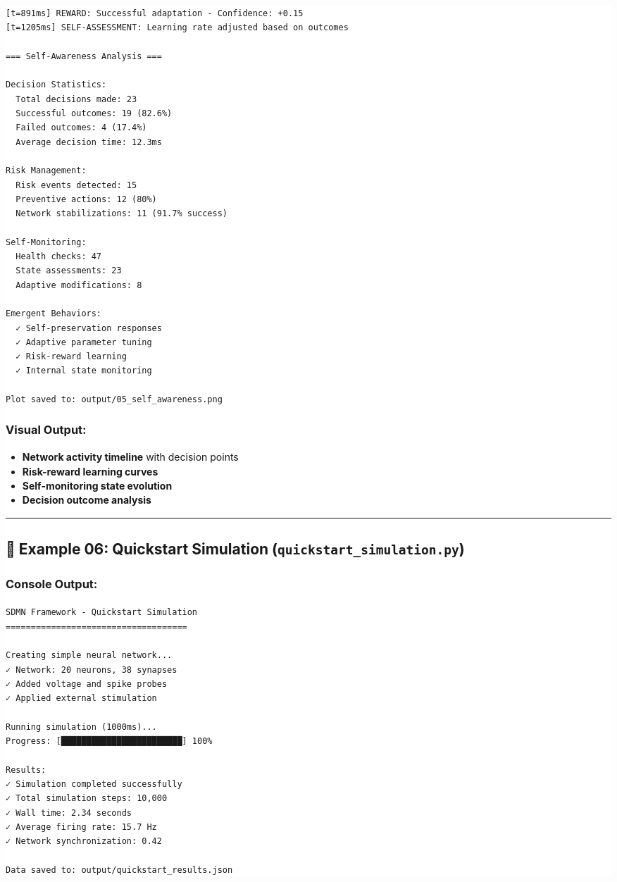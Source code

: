 ```
[t=891ms] REWARD: Successful adaptation - Confidence: +0.15
[t=1205ms] SELF-ASSESSMENT: Learning rate adjusted based on outcomes

=== Self-Awareness Analysis ===

Decision Statistics:
  Total decisions made: 23
  Successful outcomes: 19 (82.6%)
  Failed outcomes: 4 (17.4%)
  Average decision time: 12.3ms

Risk Management:
  Risk events detected: 15
  Preventive actions: 12 (80%)
  Network stabilizations: 11 (91.7% success)
  
Self-Monitoring:
  Health checks: 47
  State assessments: 23
  Adaptive modifications: 8

Emergent Behaviors:
  ✓ Self-preservation responses
  ✓ Adaptive parameter tuning
  ✓ Risk-reward learning
  ✓ Internal state monitoring

Plot saved to: output/05_self_awareness.png
```

### **Visual Output:**
- **Network activity timeline** with decision points
- **Risk-reward learning curves**
- **Self-monitoring state evolution**
- **Decision outcome analysis**

---

## 🚀 Example 06: Quickstart Simulation (`quickstart_simulation.py`)

### **Console Output:**
```
SDMN Framework - Quickstart Simulation
====================================

Creating simple neural network...
✓ Network: 20 neurons, 38 synapses
✓ Added voltage and spike probes
✓ Applied external stimulation

Running simulation (1000ms)...
Progress: [████████████████████████] 100%

Results:
✓ Simulation completed successfully
✓ Total simulation steps: 10,000
✓ Wall time: 2.34 seconds
✓ Average firing rate: 15.7 Hz
✓ Network synchronization: 0.42

Data saved to: output/quickstart_results.json
```